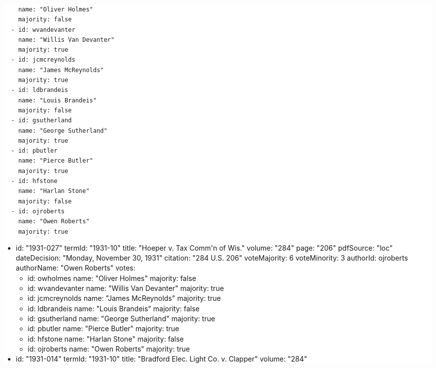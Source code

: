         name: "Oliver Holmes"
        majority: false
      - id: wvandevanter
        name: "Willis Van Devanter"
        majority: true
      - id: jcmcreynolds
        name: "James McReynolds"
        majority: true
      - id: ldbrandeis
        name: "Louis Brandeis"
        majority: false
      - id: gsutherland
        name: "George Sutherland"
        majority: true
      - id: pbutler
        name: "Pierce Butler"
        majority: true
      - id: hfstone
        name: "Harlan Stone"
        majority: false
      - id: ojroberts
        name: "Owen Roberts"
        majority: true
  - id: "1931-027"
    termId: "1931-10"
    title: "Hoeper v. Tax Comm'n of Wis."
    volume: "284"
    page: "206"
    pdfSource: "loc"
    dateDecision: "Monday, November 30, 1931"
    citation: "284 U.S. 206"
    voteMajority: 6
    voteMinority: 3
    authorId: ojroberts
    authorName: "Owen Roberts"
    votes:
      - id: owholmes
        name: "Oliver Holmes"
        majority: false
      - id: wvandevanter
        name: "Willis Van Devanter"
        majority: true
      - id: jcmcreynolds
        name: "James McReynolds"
        majority: true
      - id: ldbrandeis
        name: "Louis Brandeis"
        majority: false
      - id: gsutherland
        name: "George Sutherland"
        majority: true
      - id: pbutler
        name: "Pierce Butler"
        majority: true
      - id: hfstone
        name: "Harlan Stone"
        majority: false
      - id: ojroberts
        name: "Owen Roberts"
        majority: true
  - id: "1931-014"
    termId: "1931-10"
    title: "Bradford Elec. Light Co. v. Clapper"
    volume: "284"